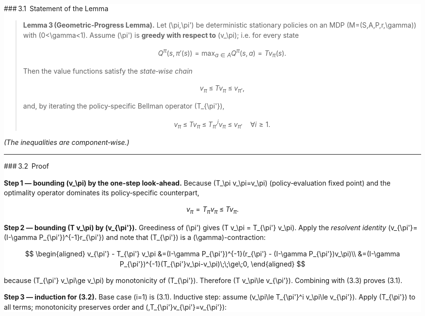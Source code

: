 \### 3.1 Statement of the Lemma

> **Lemma 3 (Geometric‑Progress Lemma).**
> Let \(\pi,\pi'\) be deterministic stationary policies on an MDP \(M=(S,A,P,r,\gamma)\) with \(0<\gamma<1\).
> Assume \(\pi'\) is **greedy with respect to** \(v_\pi\); i.e. for every state
>
> $$
> Q^\pi(s,\pi'(s))=\max_{a\in A} Q^\pi(s,a)=T v_\pi(s).
> $$
>
> Then the value functions satisfy the *state‑wise chain*
>
> $$
> v_\pi \;\le\; T v_\pi \;\le\; v_{\pi'},\tag{3.1}
> $$
>
> and, by iterating the policy‑specific Bellman operator \(T_{\pi'}\),
>
> $$
> v_\pi \;\le\; T v_\pi \;\le\; T_{\pi'}^i v_\pi \;\le\; v_{\pi'} \quad\forall i\ge 1.\tag{3.2}
> $$

*(The inequalities are component‑wise.)*&#x20;

---

\### 3.2 Proof

**Step 1 — bounding \(v_\pi\) by the one‑step look‑ahead.**
Because \(T_\pi v_\pi=v_\pi\) (policy‑evaluation fixed point) and the optimality operator dominates its policy‑specific counterpart,

$$
v_\pi=T_\pi v_\pi\;\le\;T v_\pi.\tag{3.3}
$$

**Step 2 — bounding \(T v_\pi\) by \(v_{\pi'}\).**
Greediness of \(\pi'\) gives \(T v_\pi = T_{\pi'} v_\pi\).
Apply the *resolvent identity* \(v_{\pi'}=(I-\gamma P_{\pi'})^{-1}r_{\pi'}\) and note that \(T_{\pi'}\) is a \(\gamma\)-contraction:

$$
\begin{aligned}
v_{\pi'} - T_{\pi'} v_\pi
&=(I-\gamma P_{\pi'})^{-1}(r_{\pi'} - (I-\gamma P_{\pi'})v_\pi)\\
&=(I-\gamma P_{\pi'})^{-1}(T_{\pi'}v_\pi-v_\pi)\;\;\ge\;0,
\end{aligned}
$$

because \(T_{\pi'} v_\pi\ge v_\pi\) by monotonicity of \(T_{\pi'}\). Therefore \(T v_\pi\le v_{\pi'}\). Combining with (3.3) proves (3.1).

**Step 3 — induction for (3.2).**
Base case \(i=1\) is (3.1).
Inductive step: assume \(v_\pi\le T_{\pi'}^i v_\pi\le v_{\pi'}\).
Apply \(T_{\pi'}\) to all terms; monotonicity preserves order and \(\,T_{\pi'}v_{\pi'}=v_{\pi'}\):
